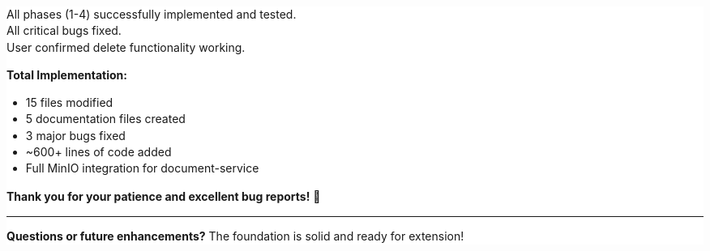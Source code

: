 All phases (1-4) successfully implemented and tested.  
All critical bugs fixed.  
User confirmed delete functionality working.

**Total Implementation:**
- 15 files modified
- 5 documentation files created
- 3 major bugs fixed
- ~600+ lines of code added
- Full MinIO integration for document-service

**Thank you for your patience and excellent bug reports!** 🚀

---

**Questions or future enhancements?** The foundation is solid and ready for extension!


